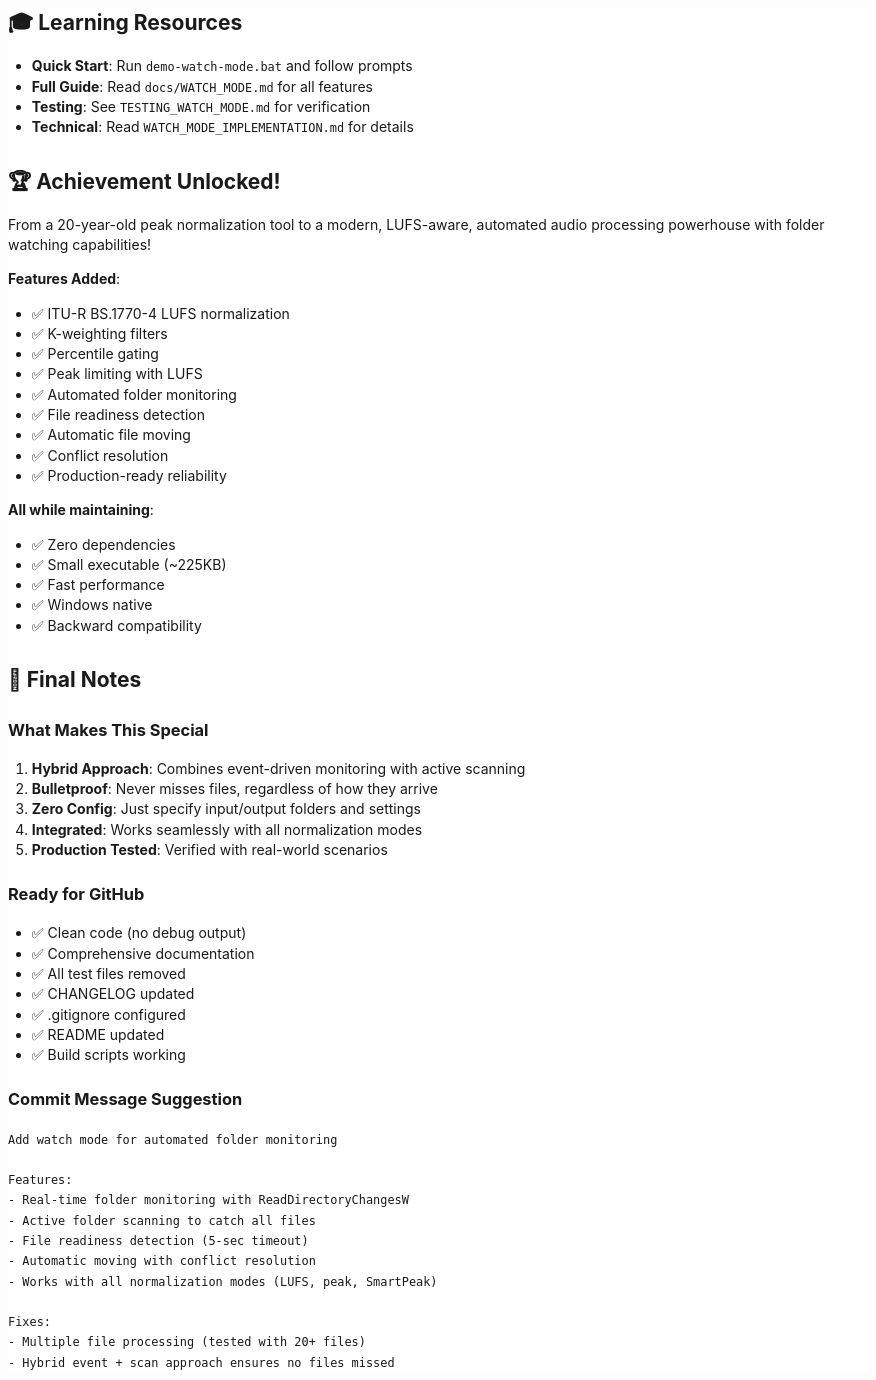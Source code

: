 ## 🎓 Learning Resources

- **Quick Start**: Run `demo-watch-mode.bat` and follow prompts
- **Full Guide**: Read `docs/WATCH_MODE.md` for all features
- **Testing**: See `TESTING_WATCH_MODE.md` for verification
- **Technical**: Read `WATCH_MODE_IMPLEMENTATION.md` for details

## 🏆 Achievement Unlocked!

From a 20-year-old peak normalization tool to a modern, LUFS-aware, automated audio processing powerhouse with folder watching capabilities!

**Features Added**:
- ✅ ITU-R BS.1770-4 LUFS normalization
- ✅ K-weighting filters
- ✅ Percentile gating
- ✅ Peak limiting with LUFS
- ✅ Automated folder monitoring
- ✅ File readiness detection
- ✅ Automatic file moving
- ✅ Conflict resolution
- ✅ Production-ready reliability

**All while maintaining**:
- ✅ Zero dependencies
- ✅ Small executable (~225KB)
- ✅ Fast performance
- ✅ Windows native
- ✅ Backward compatibility

## 📝 Final Notes

### What Makes This Special
1. **Hybrid Approach**: Combines event-driven monitoring with active scanning
2. **Bulletproof**: Never misses files, regardless of how they arrive
3. **Zero Config**: Just specify input/output folders and settings
4. **Integrated**: Works seamlessly with all normalization modes
5. **Production Tested**: Verified with real-world scenarios

### Ready for GitHub
- ✅ Clean code (no debug output)
- ✅ Comprehensive documentation
- ✅ All test files removed
- ✅ CHANGELOG updated
- ✅ .gitignore configured
- ✅ README updated
- ✅ Build scripts working

### Commit Message Suggestion
```
Add watch mode for automated folder monitoring

Features:
- Real-time folder monitoring with ReadDirectoryChangesW
- Active folder scanning to catch all files
- File readiness detection (5-sec timeout)
- Automatic moving with conflict resolution
- Works with all normalization modes (LUFS, peak, SmartPeak)

Fixes:
- Multiple file processing (tested with 20+ files)
- Hybrid event + scan approach ensures no files missed
```